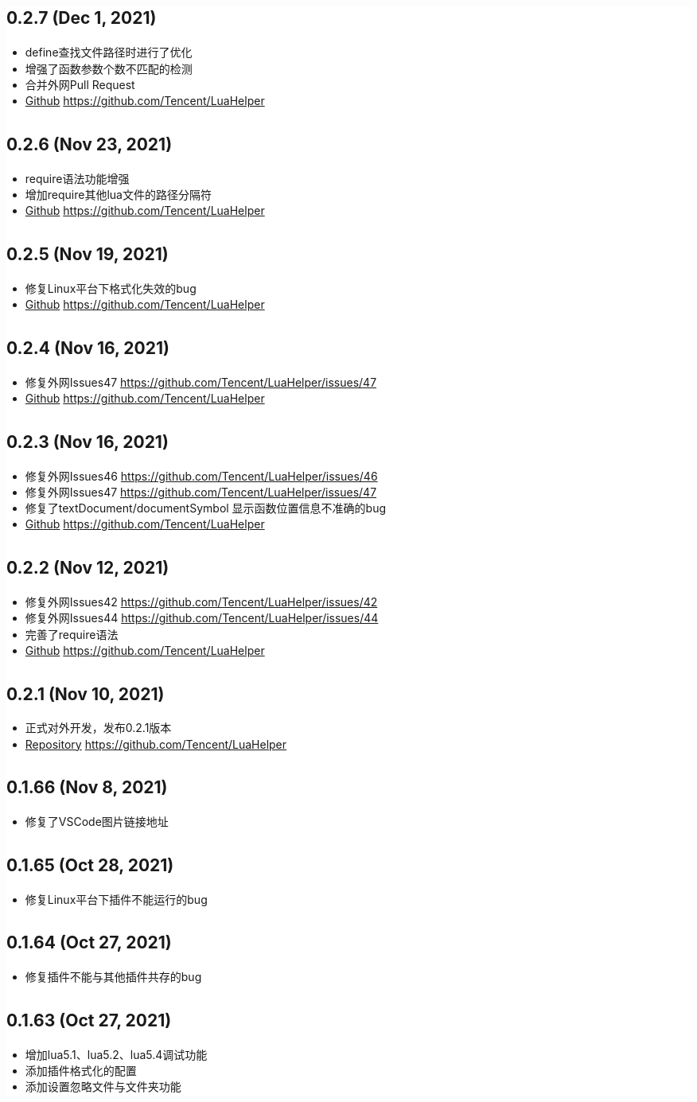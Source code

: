 ## 0.2.7 (Dec 1, 2021)
+ define查找文件路径时进行了优化
+ 增强了函数参数个数不匹配的检测
+ 合并外网Pull Request
+ [Github](https://github.com/Tencent/LuaHelper)  https://github.com/Tencent/LuaHelper
  
## 0.2.6 (Nov 23, 2021)
+ require语法功能增强
+ 增加require其他lua文件的路径分隔符
+ [Github](https://github.com/Tencent/LuaHelper)  https://github.com/Tencent/LuaHelper

## 0.2.5 (Nov 19, 2021)
+ 修复Linux平台下格式化失效的bug
+ [Github](https://github.com/Tencent/LuaHelper)  https://github.com/Tencent/LuaHelper
  
## 0.2.4 (Nov 16, 2021)
+ 修复外网Issues47 https://github.com/Tencent/LuaHelper/issues/47
+ [Github](https://github.com/Tencent/LuaHelper)  https://github.com/Tencent/LuaHelper
  
## 0.2.3 (Nov 16, 2021)
+ 修复外网Issues46 https://github.com/Tencent/LuaHelper/issues/46
+ 修复外网Issues47 https://github.com/Tencent/LuaHelper/issues/47
+ 修复了textDocument/documentSymbol 显示函数位置信息不准确的bug
+ [Github](https://github.com/Tencent/LuaHelper)  https://github.com/Tencent/LuaHelper
  
## 0.2.2 (Nov 12, 2021)
+ 修复外网Issues42 https://github.com/Tencent/LuaHelper/issues/42
+ 修复外网Issues44 https://github.com/Tencent/LuaHelper/issues/44
+ 完善了require语法
+ [Github](https://github.com/Tencent/LuaHelper)  https://github.com/Tencent/LuaHelper
  
## 0.2.1 (Nov 10, 2021)
+ 正式对外开发，发布0.2.1版本
+ [Repository](https://github.com/Tencent/LuaHelper)  https://github.com/Tencent/LuaHelper

## 0.1.66 (Nov 8, 2021)
+ 修复了VSCode图片链接地址
  
## 0.1.65 (Oct 28, 2021)
+ 修复Linux平台下插件不能运行的bug
  
## 0.1.64 (Oct 27, 2021)
+ 修复插件不能与其他插件共存的bug

## 0.1.63 (Oct 27, 2021)
+ 增加lua5.1、lua5.2、lua5.4调试功能
+ 添加插件格式化的配置
+ 添加设置忽略文件与文件夹功能
